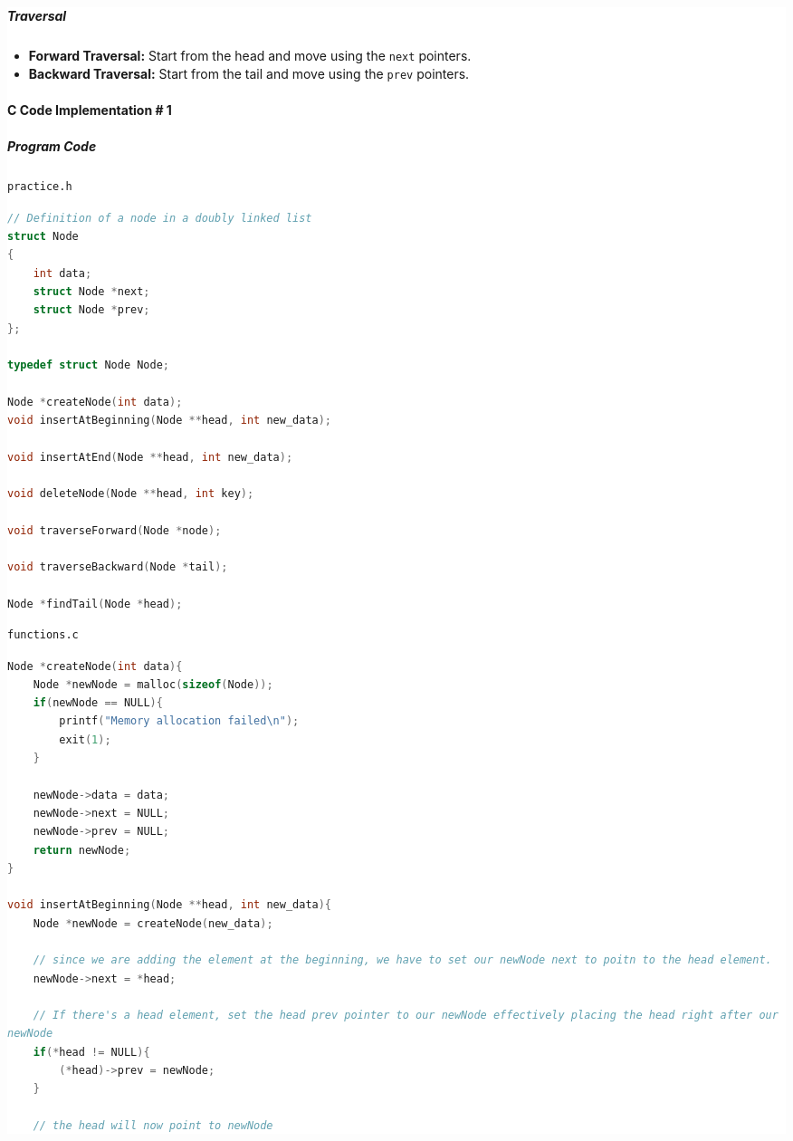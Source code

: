 ##### Traversal

- **Forward Traversal:** Start from the head and move using the `next` pointers.
- **Backward Traversal:** Start from the tail and move using the `prev` pointers.

#### C Code Implementation # 1

##### Program Code

`practice.h`

```C
// Definition of a node in a doubly linked list
struct Node
{
    int data;
    struct Node *next;
    struct Node *prev;
};

typedef struct Node Node;

Node *createNode(int data);
void insertAtBeginning(Node **head, int new_data);

void insertAtEnd(Node **head, int new_data);

void deleteNode(Node **head, int key);

void traverseForward(Node *node);

void traverseBackward(Node *tail);

Node *findTail(Node *head);
```

`functions.c`

```C
Node *createNode(int data){
    Node *newNode = malloc(sizeof(Node));
    if(newNode == NULL){
        printf("Memory allocation failed\n");
        exit(1);
    }
    
    newNode->data = data;
    newNode->next = NULL;
    newNode->prev = NULL;
    return newNode;
}

void insertAtBeginning(Node **head, int new_data){
    Node *newNode = createNode(new_data);
    
    // since we are adding the element at the beginning, we have to set our newNode next to poitn to the head element.
    newNode->next = *head;
    
    // If there's a head element, set the head prev pointer to our newNode effectively placing the head right after our newNode
    if(*head != NULL){
        (*head)->prev = newNode;
    }
    
    // the head will now point to newNode
```